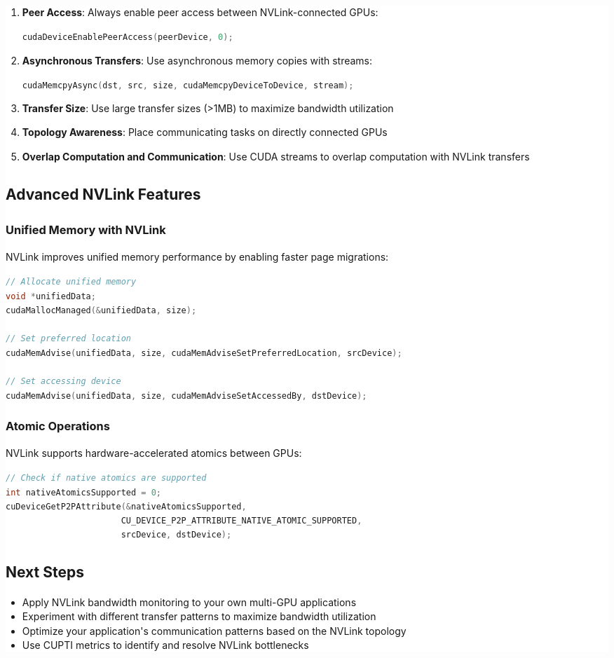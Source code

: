 1. **Peer Access**: Always enable peer access between NVLink-connected GPUs:
   ```cpp
   cudaDeviceEnablePeerAccess(peerDevice, 0);
   ```

2. **Asynchronous Transfers**: Use asynchronous memory copies with streams:
   ```cpp
   cudaMemcpyAsync(dst, src, size, cudaMemcpyDeviceToDevice, stream);
   ```

3. **Transfer Size**: Use large transfer sizes (>1MB) to maximize bandwidth utilization

4. **Topology Awareness**: Place communicating tasks on directly connected GPUs

5. **Overlap Computation and Communication**: Use CUDA streams to overlap computation with NVLink transfers

## Advanced NVLink Features

### Unified Memory with NVLink

NVLink improves unified memory performance by enabling faster page migrations:

```cpp
// Allocate unified memory
void *unifiedData;
cudaMallocManaged(&unifiedData, size);

// Set preferred location
cudaMemAdvise(unifiedData, size, cudaMemAdviseSetPreferredLocation, srcDevice);

// Set accessing device
cudaMemAdvise(unifiedData, size, cudaMemAdviseSetAccessedBy, dstDevice);
```

### Atomic Operations

NVLink supports hardware-accelerated atomics between GPUs:

```cpp
// Check if native atomics are supported
int nativeAtomicsSupported = 0;
cuDeviceGetP2PAttribute(&nativeAtomicsSupported,
                       CU_DEVICE_P2P_ATTRIBUTE_NATIVE_ATOMIC_SUPPORTED,
                       srcDevice, dstDevice);
```

## Next Steps

- Apply NVLink bandwidth monitoring to your own multi-GPU applications
- Experiment with different transfer patterns to maximize bandwidth utilization
- Optimize your application's communication patterns based on the NVLink topology
- Use CUPTI metrics to identify and resolve NVLink bottlenecks 